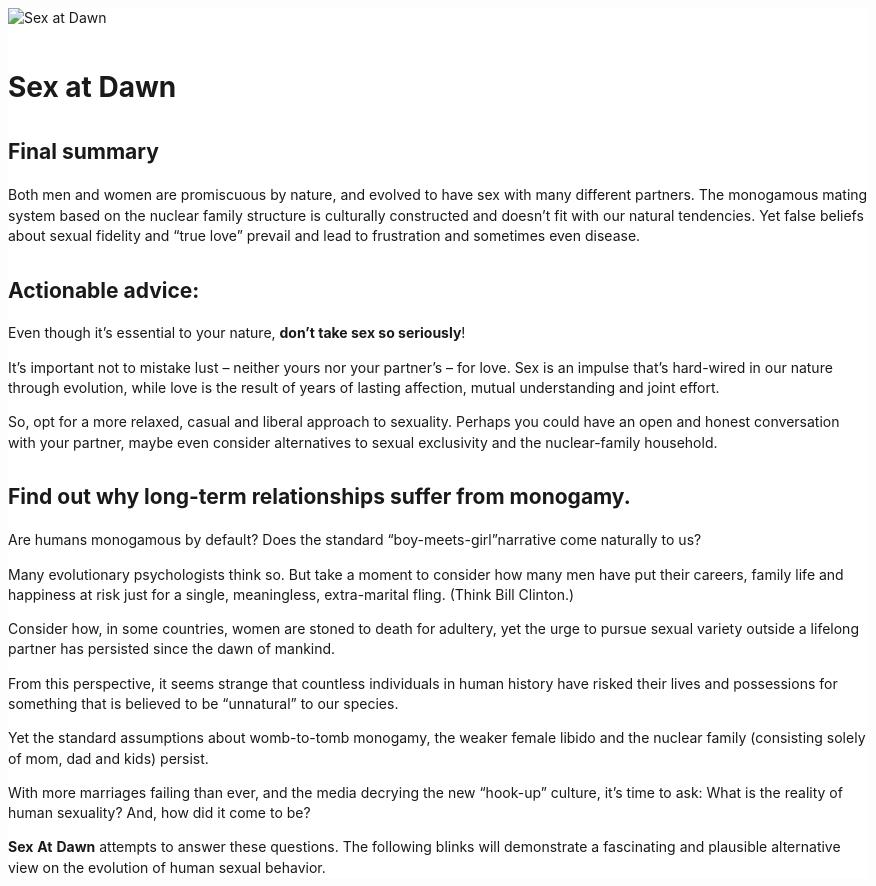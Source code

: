 ![Sex at Dawn](https://images.blinkist.com/images/books/53f22f373162620008500000/3_4/470.jpg)

# Sex at Dawn

## Final summary

Both men and women are promiscuous by nature, and evolved to have sex with many
different partners. The monogamous mating system based on the nuclear family
structure is culturally constructed and doesn’t fit with our natural
tendencies. Yet false beliefs about sexual fidelity and “true love” prevail and
lead to frustration and sometimes even disease.

## Actionable advice:

Even though it’s essential to your nature, **don’t take sex so seriously**!

It’s important not to mistake lust – neither yours nor your partner’s – for
love. Sex is an impulse that’s hard-wired in our nature through evolution,
while love is the result of years of lasting affection, mutual understanding
and joint effort.

So, opt for a more relaxed, casual and liberal approach to sexuality. Perhaps
you could have an open and honest conversation with your partner, maybe even
consider alternatives to sexual exclusivity and the nuclear-family household.

## Find out why long-term relationships suffer from monogamy.

Are humans monogamous by default? Does the standard “boy-meets-girl”narrative
come naturally to us?

Many evolutionary psychologists think so. But take a moment to consider how
many men have put their careers, family life and happiness at risk just for a
single, meaningless, extra-marital fling. (Think Bill Clinton.)

Consider how, in some countries, women are stoned to death for adultery, yet
the urge to pursue sexual variety outside a lifelong partner has persisted
since the dawn of mankind.

From this perspective, it seems strange that countless individuals in human
history have risked their lives and possessions for something that is believed
to be “unnatural” to our species.

Yet the standard assumptions about womb-to-tomb monogamy, the weaker female
libido and the nuclear family (consisting solely of mom, dad and kids) persist.

With more marriages failing than ever, and the media decrying the new “hook-up”
culture, it’s time to ask: What is the reality of human sexuality? And, how did
it come to be?

**Sex** **At** **Dawn** attempts to answer these questions. The following
blinks will demonstrate a fascinating and plausible alternative view on the
evolution of human sexual behavior.

